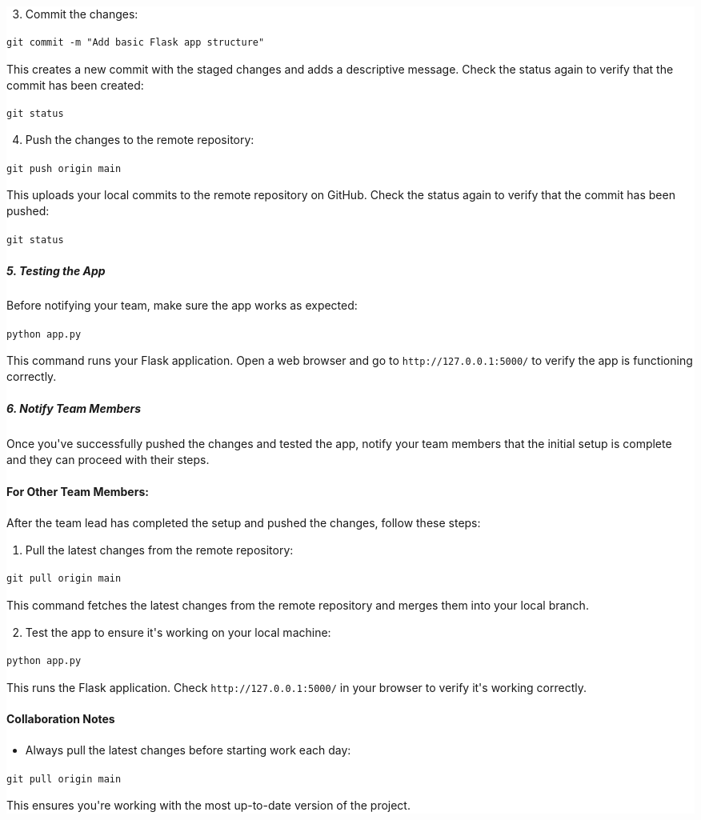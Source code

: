 3. Commit the changes:
```
git commit -m "Add basic Flask app structure"
```
   This creates a new commit with the staged changes and adds a descriptive message.
   Check the status again to verify that the commit has been created:
```
git status
```

4. Push the changes to the remote repository:
```
git push origin main
```
   This uploads your local commits to the remote repository on GitHub.
   Check the status again to verify that the commit has been pushed:
```
git status
```

##### 5. Testing the App

Before notifying your team, make sure the app works as expected:

```
python app.py
```
This command runs your Flask application. Open a web browser and go to `http://127.0.0.1:5000/` to verify the app is functioning correctly.

##### 6. Notify Team Members

Once you've successfully pushed the changes and tested the app, notify your team members that the initial setup is complete and they can proceed with their steps.

#### For Other Team Members:

After the team lead has completed the setup and pushed the changes, follow these steps:

1. Pull the latest changes from the remote repository:
```
git pull origin main
```
   This command fetches the latest changes from the remote repository and merges them into your local branch.

2. Test the app to ensure it's working on your local machine:
```
python app.py
```
   This runs the Flask application. Check `http://127.0.0.1:5000/` in your browser to verify it's working correctly.

#### Collaboration Notes

- Always pull the latest changes before starting work each day:
```
git pull origin main
```
  This ensures you're working with the most up-to-date version of the project.
